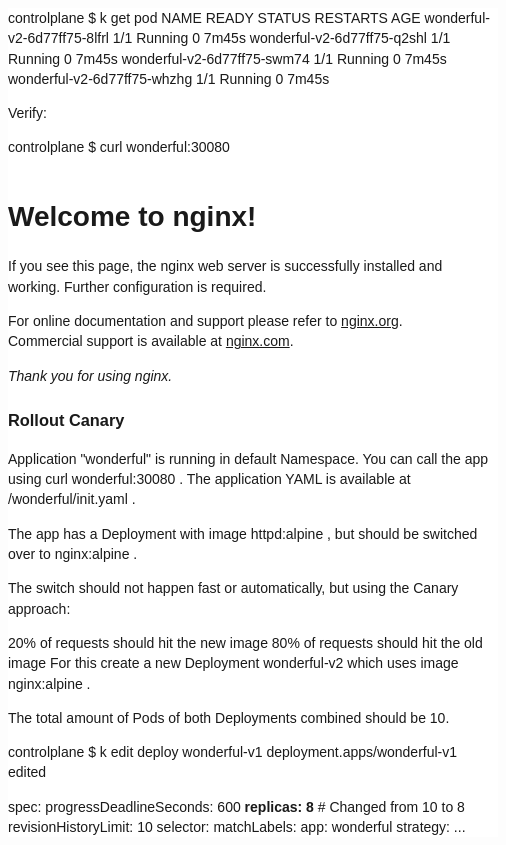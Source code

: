 controlplane $ k get pod
NAME                          READY   STATUS    RESTARTS   AGE
wonderful-v2-6d77ff75-8lfrl   1/1     Running   0          7m45s
wonderful-v2-6d77ff75-q2shl   1/1     Running   0          7m45s
wonderful-v2-6d77ff75-swm74   1/1     Running   0          7m45s
wonderful-v2-6d77ff75-whzhg   1/1     Running   0          7m45s


Verify:

controlplane $ curl wonderful:30080
<!DOCTYPE html>
<html>
<head>
<title>Welcome to nginx!</title>
<style>
html { color-scheme: light dark; }
body { width: 35em; margin: 0 auto;
font-family: Tahoma, Verdana, Arial, sans-serif; }
</style>
</head>
<body>
<h1>Welcome to nginx!</h1>
<p>If you see this page, the nginx web server is successfully installed and
working. Further configuration is required.</p>

<p>For online documentation and support please refer to
<a href="http://nginx.org/">nginx.org</a>.<br/>
Commercial support is available at
<a href="http://nginx.com/">nginx.com</a>.</p>

<p><em>Thank you for using nginx.</em></p>
</body>
</html>


### Rollout Canary
Application "wonderful" is running in default Namespace.
You can call the app using curl wonderful:30080 .
The application YAML is available at /wonderful/init.yaml .

The app has a Deployment with image httpd:alpine , but should be switched over to nginx:alpine .

The switch should not happen fast or automatically, but using the Canary approach:

20% of requests should hit the new image
80% of requests should hit the old image
For this create a new Deployment wonderful-v2 which uses image nginx:alpine .

The total amount of Pods of both Deployments combined should be 10.

controlplane $ k edit deploy wonderful-v1 
deployment.apps/wonderful-v1 edited

spec:
  progressDeadlineSeconds: 600
  **replicas: 8** # Changed from 10 to 8
  revisionHistoryLimit: 10
  selector:
    matchLabels:
      app: wonderful
  strategy:
  ...
